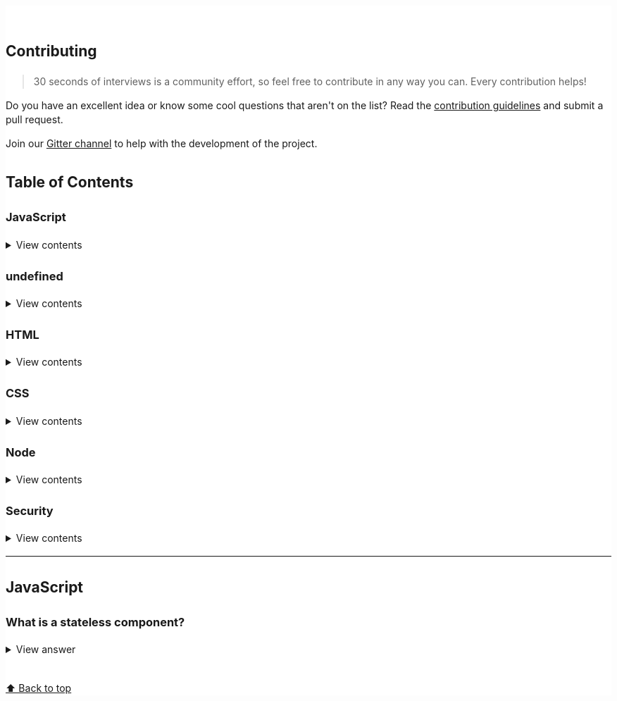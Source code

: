 <br>

## Contributing

> 30 seconds of interviews is a community effort, so feel free to contribute in any way you can. Every contribution helps!

Do you have an excellent idea or know some cool questions that aren't on the list? Read the [contribution guidelines](https://github.com/30-seconds/30-seconds-of-interviews/blob/master/CONTRIBUTING.md) and submit a pull request.

Join our [Gitter channel](https://gitter.im/30-seconds-of-interviews/Lobby) to help with the development of the project.

## Table of Contents


### JavaScript

<details><summary>View contents</summary></details>


### undefined

<details><summary>View contents</summary></details>


### HTML

<details><summary>View contents</summary></details>


### CSS

<details><summary>View contents</summary></details>


### Node

<details><summary>View contents</summary></details>


### Security

<details><summary>View contents</summary></details>


---

## JavaScript
### What is a stateless component?

<details><summary>View answer</summary></details>

<br>[⬆ Back to top](#table-of-contents)
